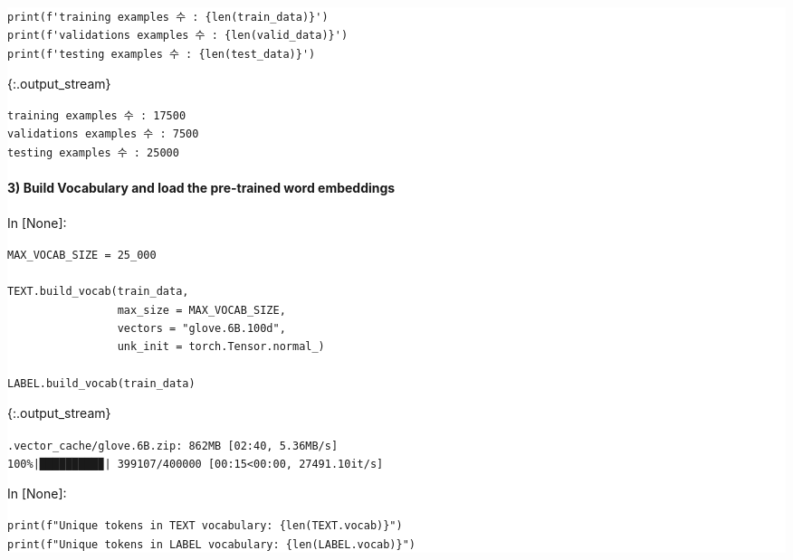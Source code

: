 ```
print(f'training examples 수 : {len(train_data)}')
print(f'validations examples 수 : {len(valid_data)}')
print(f'testing examples 수 : {len(test_data)}')
```

</div>

{:.output_stream}

```
training examples 수 : 17500
validations examples 수 : 7500
testing examples 수 : 25000

```

#### 3) Build Vocabulary and load the pre-trained word embeddings

<div class="prompt input_prompt">
In&nbsp;[None]:
</div>

<div class="input_area" markdown="1">

```
MAX_VOCAB_SIZE = 25_000

TEXT.build_vocab(train_data, 
                 max_size = MAX_VOCAB_SIZE,
                 vectors = "glove.6B.100d",
                 unk_init = torch.Tensor.normal_)

LABEL.build_vocab(train_data)
```

</div>

{:.output_stream}

```
.vector_cache/glove.6B.zip: 862MB [02:40, 5.36MB/s]                          
100%|█████████▉| 399107/400000 [00:15<00:00, 27491.10it/s]
```

<div class="prompt input_prompt">
In&nbsp;[None]:
</div>

<div class="input_area" markdown="1">

```
print(f"Unique tokens in TEXT vocabulary: {len(TEXT.vocab)}")
print(f"Unique tokens in LABEL vocabulary: {len(LABEL.vocab)}")
```

</div>
